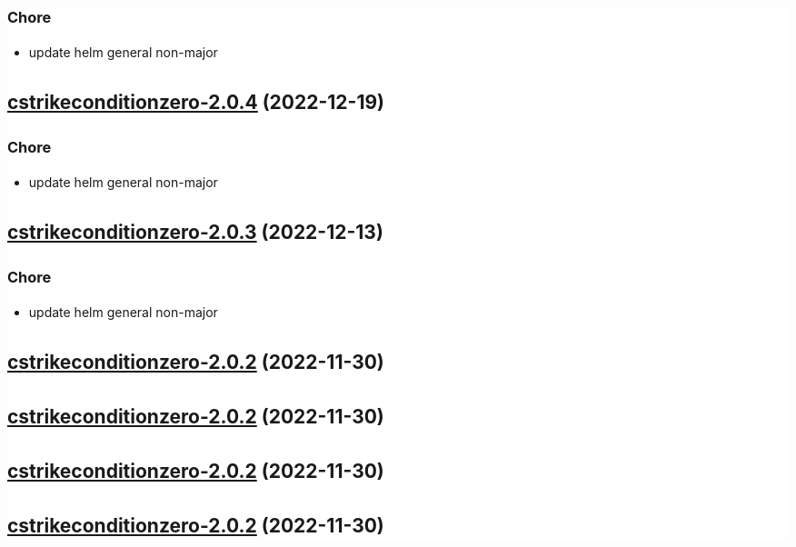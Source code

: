 ### Chore

- update helm general non-major
  
  


## [cstrikeconditionzero-2.0.4](https://github.com/truecharts/charts/compare/cstrikeconditionzero-2.0.3...cstrikeconditionzero-2.0.4) (2022-12-19)

### Chore

- update helm general non-major
  
  


## [cstrikeconditionzero-2.0.3](https://github.com/truecharts/charts/compare/cstrikeconditionzero-2.0.2...cstrikeconditionzero-2.0.3) (2022-12-13)

### Chore

- update helm general non-major
  
  


## [cstrikeconditionzero-2.0.2](https://github.com/truecharts/charts/compare/cstrikeconditionzero-2.0.1...cstrikeconditionzero-2.0.2) (2022-11-30)




## [cstrikeconditionzero-2.0.2](https://github.com/truecharts/charts/compare/cstrikeconditionzero-2.0.1...cstrikeconditionzero-2.0.2) (2022-11-30)




## [cstrikeconditionzero-2.0.2](https://github.com/truecharts/charts/compare/cstrikeconditionzero-2.0.1...cstrikeconditionzero-2.0.2) (2022-11-30)




## [cstrikeconditionzero-2.0.2](https://github.com/truecharts/charts/compare/cstrikeconditionzero-2.0.1...cstrikeconditionzero-2.0.2) (2022-11-30)



